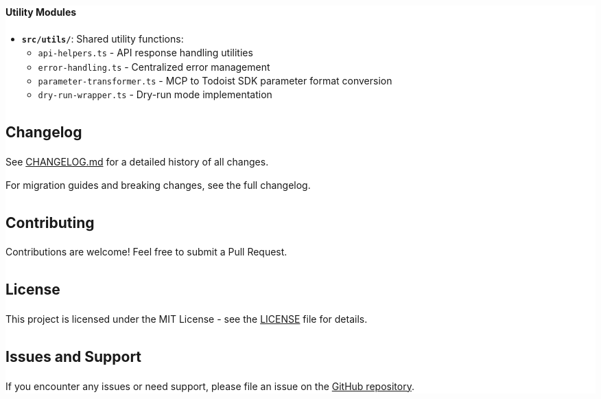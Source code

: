 #### Utility Modules
- **`src/utils/`**: Shared utility functions:
  - `api-helpers.ts` - API response handling utilities
  - `error-handling.ts` - Centralized error management
  - `parameter-transformer.ts` - MCP to Todoist SDK parameter format conversion
  - `dry-run-wrapper.ts` - Dry-run mode implementation

## Changelog

See [CHANGELOG.md](CHANGELOG.md) for a detailed history of all changes.

For migration guides and breaking changes, see the full changelog.

## Contributing
Contributions are welcome! Feel free to submit a Pull Request.

## License
This project is licensed under the MIT License - see the [LICENSE](LICENSE) file for details.

## Issues and Support
If you encounter any issues or need support, please file an issue on the [GitHub repository](https://github.com/greirson/mcp-todoist/issues).
